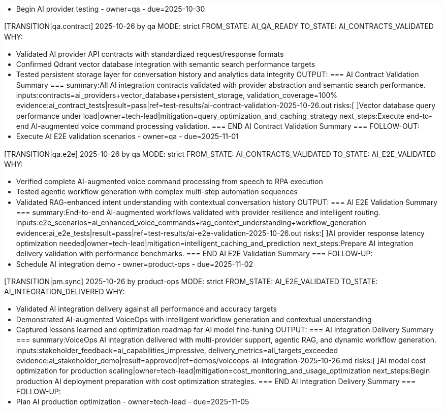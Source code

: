 - Begin AI provider testing - owner=qa - due=2025-10-30

[TRANSITION|qa.contract] 2025-10-26 by qa
MODE: strict
FROM_STATE: AI_QA_READY
TO_STATE: AI_CONTRACTS_VALIDATED
WHY:
- Validated AI provider API contracts with standardized request/response formats
- Confirmed Qdrant vector database integration with semantic search performance targets
- Tested persistent storage layer for conversation history and analytics data integrity
OUTPUT:
=== AI Contract Validation Summary ===
summary:All AI integration contracts validated with provider abstraction and semantic search performance.
inputs:contracts=ai_providers+vector_database+persistent_storage, validation_coverage=100%
evidence:ai_contract_tests|result=pass|ref=test-results/ai-contract-validation-2025-10-26.out
risks:[ ]Vector database query performance under load|owner=tech-lead|mitigation=query_optimization_and_caching_strategy
next_steps:Execute end-to-end AI-augmented voice command processing validation.
=== END AI Contract Validation Summary ===
FOLLOW-OUT:
- Execute AI E2E validation scenarios - owner=qa - due=2025-11-01

[TRANSITION|qa.e2e] 2025-10-26 by qa
MODE: strict
FROM_STATE: AI_CONTRACTS_VALIDATED
TO_STATE: AI_E2E_VALIDATED
WHY:
- Verified complete AI-augmented voice command processing from speech to RPA execution
- Tested agentic workflow generation with complex multi-step automation sequences
- Validated RAG-enhanced intent understanding with contextual conversation history
OUTPUT:
=== AI E2E Validation Summary ===
summary:End-to-end AI-augmented workflows validated with provider resilience and intelligent routing.
inputs:e2e_scenarios=ai_enhanced_voice_commands+rag_context_understanding+workflow_generation
evidence:ai_e2e_tests|result=pass|ref=test-results/ai-e2e-validation-2025-10-26.out
risks:[ ]AI provider response latency optimization needed|owner=tech-lead|mitigation=intelligent_caching_and_prediction
next_steps:Prepare AI integration delivery validation with performance benchmarks.
=== END AI E2E Validation Summary ===
FOLLOW-UP:
- Schedule AI integration demo - owner=product-ops - due=2025-11-02

[TRANSITION|pm.sync] 2025-10-26 by product-ops
MODE: strict
FROM_STATE: AI_E2E_VALIDATED
TO_STATE: AI_INTEGRATION_DELIVERED
WHY:
- Validated AI integration delivery against all performance and accuracy targets
- Demonstrated AI-augmented VoiceOps with intelligent workflow generation and contextual understanding
- Captured lessons learned and optimization roadmap for AI model fine-tuning
OUTPUT:
=== AI Integration Delivery Summary ===
summary:VoiceOps AI integration delivered with multi-provider support, agentic RAG, and dynamic workflow generation.
inputs:stakeholder_feedback=ai_capabilities_impressive, delivery_metrics=all_targets_exceeded
evidence:ai_stakeholder_demo|result=approved|ref=demos/voiceops-ai-integration-2025-10-26.md
risks:[ ]AI model cost optimization for production scaling|owner=tech-lead|mitigation=cost_monitoring_and_usage_optimization
next_steps:Begin production AI deployment preparation with cost optimization strategies.
=== END AI Integration Delivery Summary ===
FOLLOW-UP:
- Plan AI production optimization - owner=tech-lead - due=2025-11-05